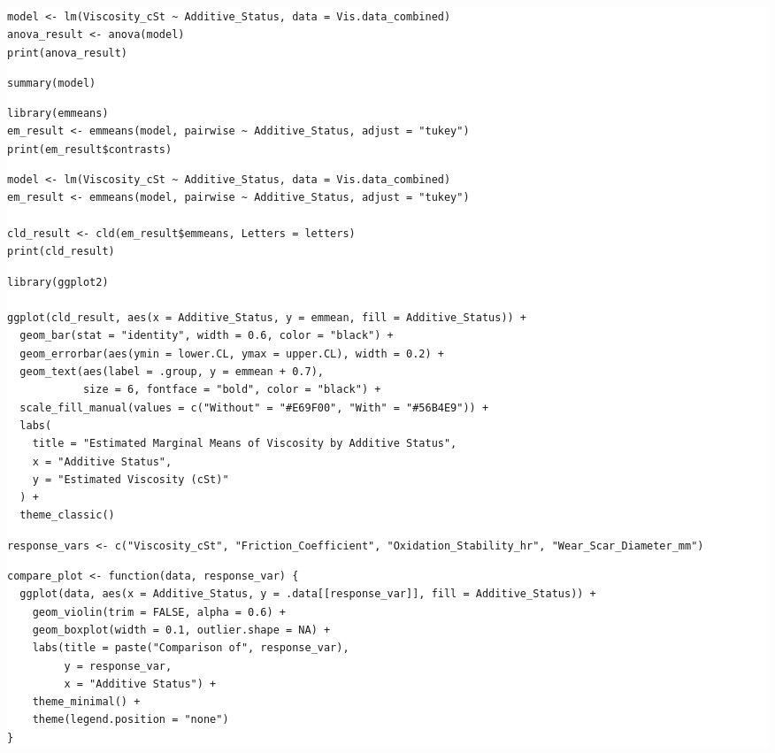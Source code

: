 

```{r}
model <- lm(Viscosity_cSt ~ Additive_Status, data = Vis.data_combined)
anova_result <- anova(model)
print(anova_result)
```



```{r}
summary(model)
```



```{r}
library(emmeans)
em_result <- emmeans(model, pairwise ~ Additive_Status, adjust = "tukey")
print(em_result$contrasts)
```



```{r}
model <- lm(Viscosity_cSt ~ Additive_Status, data = Vis.data_combined)
em_result <- emmeans(model, pairwise ~ Additive_Status, adjust = "tukey")

cld_result <- cld(em_result$emmeans, Letters = letters)
print(cld_result)
```




```{r}
library(ggplot2)

ggplot(cld_result, aes(x = Additive_Status, y = emmean, fill = Additive_Status)) +
  geom_bar(stat = "identity", width = 0.6, color = "black") +
  geom_errorbar(aes(ymin = lower.CL, ymax = upper.CL), width = 0.2) +
  geom_text(aes(label = .group, y = emmean + 0.7), 
            size = 6, fontface = "bold", color = "black") +
  scale_fill_manual(values = c("Without" = "#E69F00", "With" = "#56B4E9")) +
  labs(
    title = "Estimated Marginal Means of Viscosity by Additive Status",
    x = "Additive Status",
    y = "Estimated Viscosity (cSt)"
  ) +
  theme_classic()
```




```{r}
response_vars <- c("Viscosity_cSt", "Friction_Coefficient", "Oxidation_Stability_hr", "Wear_Scar_Diameter_mm")
```



```{r}
compare_plot <- function(data, response_var) {
  ggplot(data, aes(x = Additive_Status, y = .data[[response_var]], fill = Additive_Status)) +
    geom_violin(trim = FALSE, alpha = 0.6) +
    geom_boxplot(width = 0.1, outlier.shape = NA) +
    labs(title = paste("Comparison of", response_var),
         y = response_var,
         x = "Additive Status") +
    theme_minimal() +
    theme(legend.position = "none")
}
```
